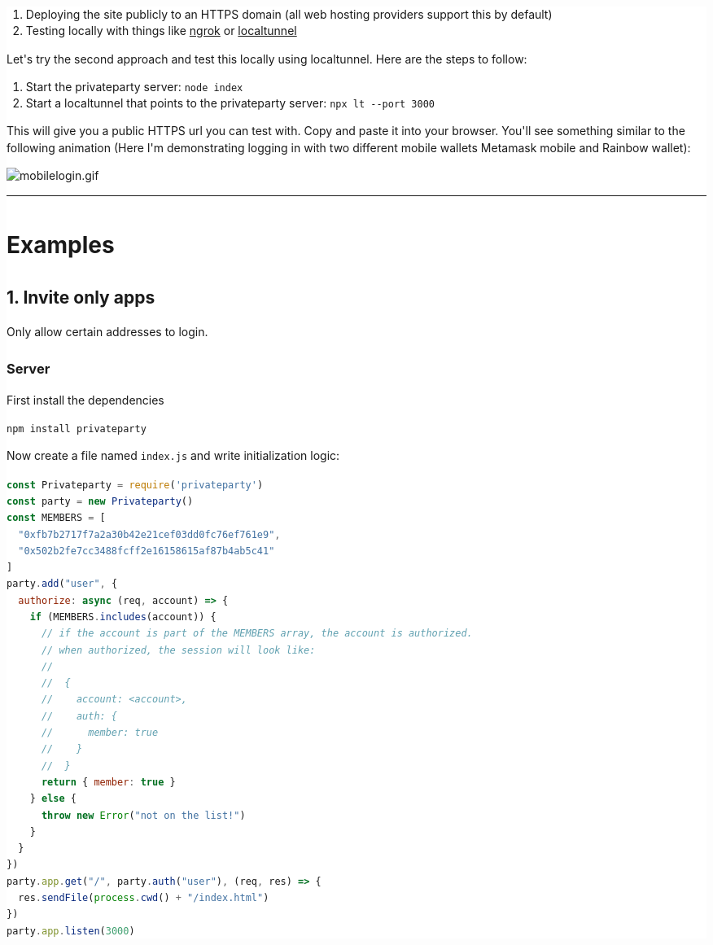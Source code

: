 1. Deploying the site publicly to an HTTPS domain (all web hosting providers support this by default)
2. Testing locally with things like [ngrok](https://ngrok.com/) or [localtunnel](https://theboroer.github.io/localtunnel-www/)

Let's try the second approach and test this locally using localtunnel. Here are the steps to follow:

1. Start the privateparty server: `node index`
2. Start a localtunnel that points to the privateparty server: `npx lt --port 3000`

This will give you a public HTTPS url you can test with. Copy and paste it into your browser. You'll see something similar to the following animation (Here I'm demonstrating logging in with two different mobile wallets Metamask mobile and Rainbow wallet):

![mobilelogin.gif](mobilelogin.gif)


---

# Examples

## 1. Invite only apps

Only allow certain addresses to login.

### Server

First install the dependencies

```
npm install privateparty
```

Now create a file named `index.js` and write initialization logic:

```javascript
const Privateparty = require('privateparty')
const party = new Privateparty()
const MEMBERS = [
  "0xfb7b2717f7a2a30b42e21cef03dd0fc76ef761e9",
  "0x502b2fe7cc3488fcff2e16158615af87b4ab5c41"
]
party.add("user", {
  authorize: async (req, account) => {
    if (MEMBERS.includes(account)) {
      // if the account is part of the MEMBERS array, the account is authorized.
      // when authorized, the session will look like:
      //
      //  {
      //    account: <account>,
      //    auth: {
      //      member: true
      //    }
      //  }
      return { member: true }
    } else {
      throw new Error("not on the list!") 
    }
  }
})
party.app.get("/", party.auth("user"), (req, res) => {
  res.sendFile(process.cwd() + "/index.html")
})
party.app.listen(3000)
```
